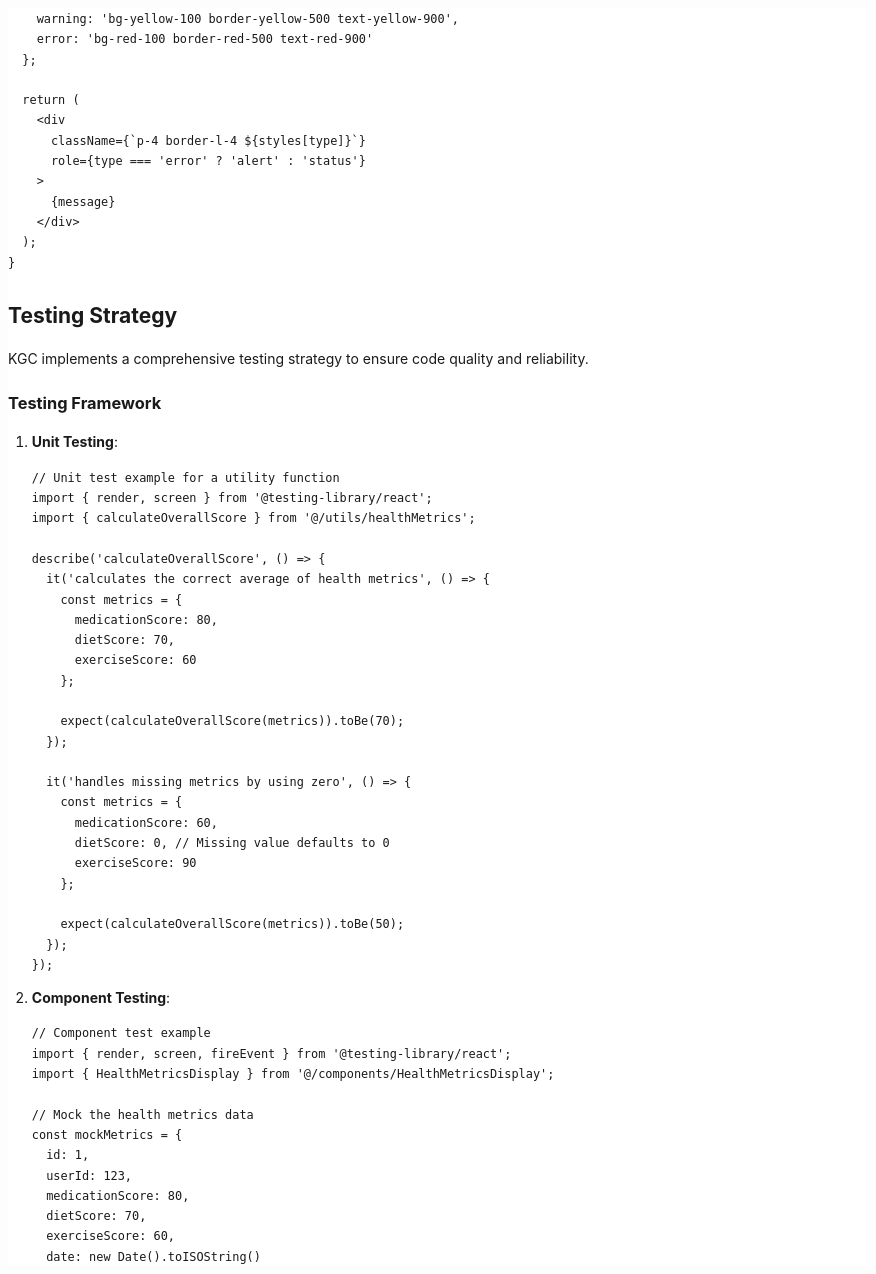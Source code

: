    ```tsx
       warning: 'bg-yellow-100 border-yellow-500 text-yellow-900',
       error: 'bg-red-100 border-red-500 text-red-900'
     };
     
     return (
       <div 
         className={`p-4 border-l-4 ${styles[type]}`}
         role={type === 'error' ? 'alert' : 'status'}
       >
         {message}
       </div>
     );
   }
   ```

## Testing Strategy

KGC implements a comprehensive testing strategy to ensure code quality and reliability.

### Testing Framework

1. **Unit Testing**:
   ```tsx
   // Unit test example for a utility function
   import { render, screen } from '@testing-library/react';
   import { calculateOverallScore } from '@/utils/healthMetrics';
   
   describe('calculateOverallScore', () => {
     it('calculates the correct average of health metrics', () => {
       const metrics = {
         medicationScore: 80,
         dietScore: 70,
         exerciseScore: 60
       };
       
       expect(calculateOverallScore(metrics)).toBe(70);
     });
     
     it('handles missing metrics by using zero', () => {
       const metrics = {
         medicationScore: 60,
         dietScore: 0, // Missing value defaults to 0
         exerciseScore: 90
       };
       
       expect(calculateOverallScore(metrics)).toBe(50);
     });
   });
   ```

2. **Component Testing**:
   ```tsx
   // Component test example
   import { render, screen, fireEvent } from '@testing-library/react';
   import { HealthMetricsDisplay } from '@/components/HealthMetricsDisplay';
   
   // Mock the health metrics data
   const mockMetrics = {
     id: 1,
     userId: 123,
     medicationScore: 80,
     dietScore: 70,
     exerciseScore: 60,
     date: new Date().toISOString()
   ```